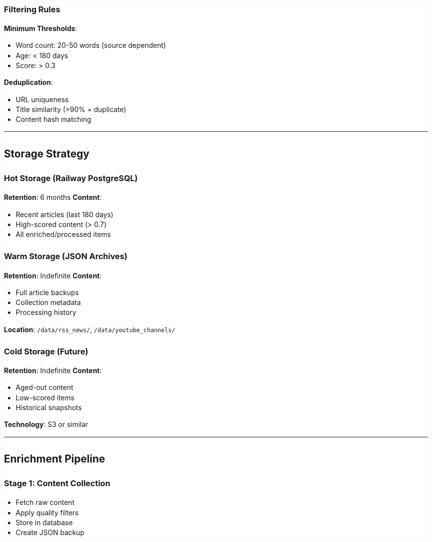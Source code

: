 ### Filtering Rules

**Minimum Thresholds**:
- Word count: 20-50 words (source dependent)
- Age: < 180 days
- Score: > 0.3

**Deduplication**:
- URL uniqueness
- Title similarity (>90% = duplicate)
- Content hash matching

---

## Storage Strategy

### Hot Storage (Railway PostgreSQL)

**Retention**: 6 months
**Content**:
- Recent articles (last 180 days)
- High-scored content (> 0.7)
- All enriched/processed items

### Warm Storage (JSON Archives)

**Retention**: Indefinite
**Content**:
- Full article backups
- Collection metadata
- Processing history

**Location**: `/data/rss_news/`, `/data/youtube_channels/`

### Cold Storage (Future)

**Retention**: Indefinite
**Content**:
- Aged-out content
- Low-scored items
- Historical snapshots

**Technology**: S3 or similar

---

## Enrichment Pipeline

### Stage 1: Content Collection

- Fetch raw content
- Apply quality filters
- Store in database
- Create JSON backup
